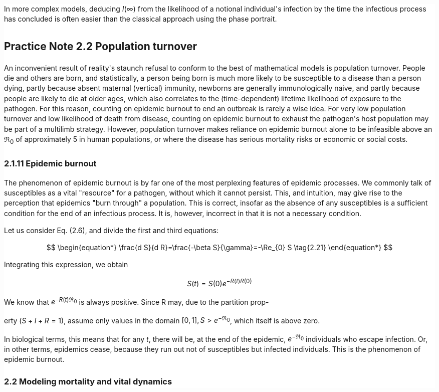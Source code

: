In more complex models, deducing $I(\infty)$ from the likelihood of a notional individual's infection by the time the infectious process has concluded is often easier than the classical approach using the phase portrait.

## Practice Note 2.2 Population turnover

An inconvenient result of reality's staunch refusal to conform to the best of mathematical models is population turnover. People die and others are born, and statistically, a person being born is much more likely to be susceptible to a disease than a person dying, partly because absent maternal (vertical) immunity, newborns are generally immunologically naive, and partly because people are likely to die at older ages, which also correlates to the (time-dependent) lifetime likelihood of exposure to the pathogen. For this reason, counting on epidemic burnout to end an outbreak is rarely a wise idea. For very low population turnover and low likelihood of death from disease, counting on epidemic burnout to exhaust the pathogen's host population may be part of a multilimb strategy. However, population turnover makes reliance on epidemic burnout alone to be infeasible above an $\mathfrak{R}_{0}$ of approximately 5 in human populations, or where the disease has serious mortality risks or economic or social costs.

### 2.1.11 Epidemic burnout

The phenomenon of epidemic burnout is by far one of the most perplexing features of epidemic processes. We commonly talk of susceptibles as a vital "resource" for a pathogen, without which it cannot persist. This, and intuition, may give rise to the perception that epidemics "burn through" a population. This is correct, insofar as the absence of any susceptibles is a sufficient condition for the end of an infectious process. It is, however, incorrect in that it is not a necessary condition.

Let us consider Eq. (2.6), and divide the first and third equations:

$$
\begin{equation*}
\frac{d S}{d R}=\frac{-\beta S}{\gamma}=-\Re_{0} S \tag{2.21}
\end{equation*}
$$

Integrating this expression, we obtain

$$
\begin{equation*}
S(t)=S(0) e^{-R(t) R(0)} \tag{2.22}
\end{equation*}
$$

We know that $e^{-R(t) \Re_{0}}$ is always positive. Since $\mathrm{R}$ may, due to the partition prop-

erty $(S+I+R=1)$, assume only values in the domain $[0,1], S>e^{-\mathfrak{R}_{0}}$, which itself is above zero.

In biological terms, this means that for any $t$, there will be, at the end of the epidemic, $e^{-\mathfrak{R}_{0}}$ individuals who escape infection. Or, in other terms, epidemics cease, because they run out not of susceptibles but infected individuals. This is the phenomenon of epidemic burnout.

### 2.2 Modeling mortality and vital dynamics
